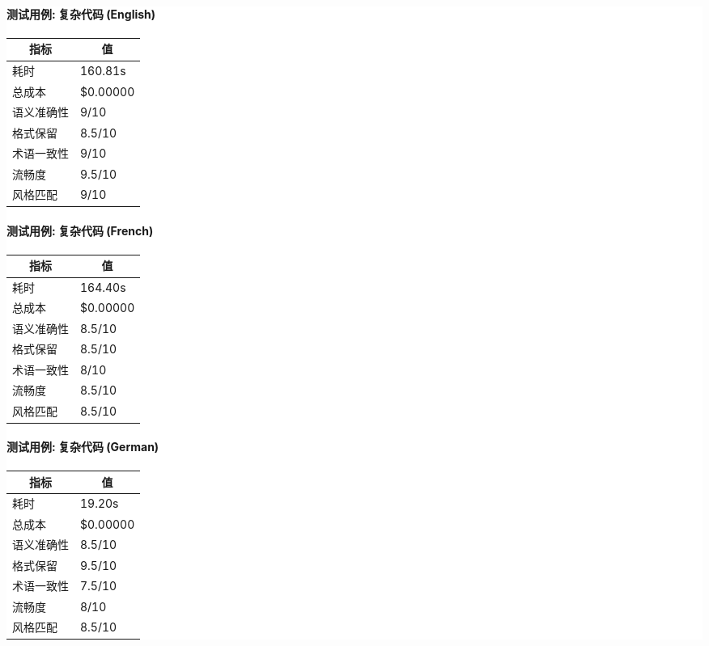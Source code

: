 


#### 测试用例: 复杂代码 (English)

| 指标 | 值 |
|------|-----|
| 耗时 | 160.81s |
| 总成本 | $0.00000 |
| 语义准确性 | 9/10 |
| 格式保留 | 8.5/10 |
| 术语一致性 | 9/10 |
| 流畅度 | 9.5/10 |
| 风格匹配 | 9/10 |




#### 测试用例: 复杂代码 (French)

| 指标 | 值 |
|------|-----|
| 耗时 | 164.40s |
| 总成本 | $0.00000 |
| 语义准确性 | 8.5/10 |
| 格式保留 | 8.5/10 |
| 术语一致性 | 8/10 |
| 流畅度 | 8.5/10 |
| 风格匹配 | 8.5/10 |




#### 测试用例: 复杂代码 (German)

| 指标 | 值 |
|------|-----|
| 耗时 | 19.20s |
| 总成本 | $0.00000 |
| 语义准确性 | 8.5/10 |
| 格式保留 | 9.5/10 |
| 术语一致性 | 7.5/10 |
| 流畅度 | 8/10 |
| 风格匹配 | 8.5/10 |
